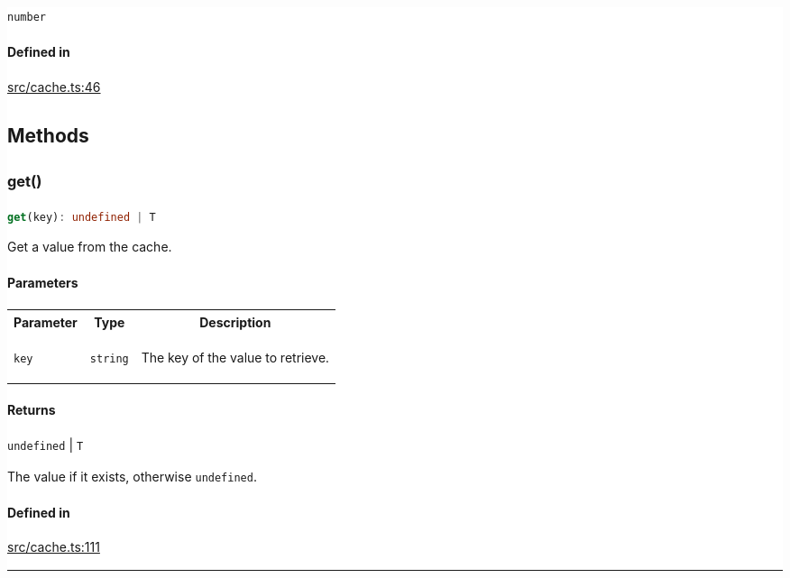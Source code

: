 `number`

#### Defined in

[src/cache.ts:46](https://github.com/HoodieCollin/clsx-plus/blob/6e1806c1d3df5a0086bcfb605a74045d54bc746a/src/cache.ts#L46)

## Methods

### get()

```ts
get(key): undefined | T
```

Get a value from the cache.

#### Parameters

<table>
<tr>
<th>Parameter</th>
<th>Type</th>
<th>Description</th>
</tr>
<tr>
<td>

`key`

</td>
<td>

`string`

</td>
<td>

The key of the value to retrieve.

</td>
</tr>
</table>

#### Returns

`undefined` | `T`

The value if it exists, otherwise `undefined`.

#### Defined in

[src/cache.ts:111](https://github.com/HoodieCollin/clsx-plus/blob/6e1806c1d3df5a0086bcfb605a74045d54bc746a/src/cache.ts#L111)

---

